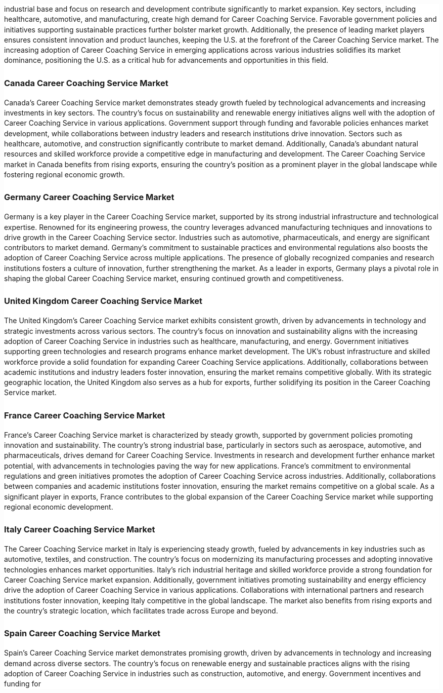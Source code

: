 industrial base and focus on research and development contribute significantly to market expansion. Key sectors, including healthcare, automotive, and manufacturing, create high demand for Career Coaching Service. Favorable government policies and initiatives supporting sustainable practices further bolster market growth. Additionally, the presence of leading market players ensures consistent innovation and product launches, keeping the U.S. at the forefront of the Career Coaching Service market. The increasing adoption of Career Coaching Service in emerging applications across various industries solidifies its market dominance, positioning the U.S. as a critical hub for advancements and opportunities in this field.</p><h3>Canada Career Coaching Service Market</h3><p>Canada&rsquo;s Career Coaching Service market demonstrates steady growth fueled by technological advancements and increasing investments in key sectors. The country&rsquo;s focus on sustainability and renewable energy initiatives aligns well with the adoption of Career Coaching Service in various applications. Government support through funding and favorable policies enhances market development, while collaborations between industry leaders and research institutions drive innovation. Sectors such as healthcare, automotive, and construction significantly contribute to market demand. Additionally, Canada&rsquo;s abundant natural resources and skilled workforce provide a competitive edge in manufacturing and development. The Career Coaching Service market in Canada benefits from rising exports, ensuring the country&rsquo;s position as a prominent player in the global landscape while fostering regional economic growth.</p><h3>Germany Career Coaching Service Market</h3><p>Germany is a key player in the Career Coaching Service market, supported by its strong industrial infrastructure and technological expertise. Renowned for its engineering prowess, the country leverages advanced manufacturing techniques and innovations to drive growth in the Career Coaching Service sector. Industries such as automotive, pharmaceuticals, and energy are significant contributors to market demand. Germany&rsquo;s commitment to sustainable practices and environmental regulations also boosts the adoption of Career Coaching Service across multiple applications. The presence of globally recognized companies and research institutions fosters a culture of innovation, further strengthening the market. As a leader in exports, Germany plays a pivotal role in shaping the global Career Coaching Service market, ensuring continued growth and competitiveness.</p><h3>United Kingdom Career Coaching Service Market</h3><p>The United Kingdom&rsquo;s Career Coaching Service market exhibits consistent growth, driven by advancements in technology and strategic investments across various sectors. The country&rsquo;s focus on innovation and sustainability aligns with the increasing adoption of Career Coaching Service in industries such as healthcare, manufacturing, and energy. Government initiatives supporting green technologies and research programs enhance market development. The UK&rsquo;s robust infrastructure and skilled workforce provide a solid foundation for expanding Career Coaching Service applications. Additionally, collaborations between academic institutions and industry leaders foster innovation, ensuring the market remains competitive globally. With its strategic geographic location, the United Kingdom also serves as a hub for exports, further solidifying its position in the Career Coaching Service market.</p><h3>France Career Coaching Service Market</h3><p>France&rsquo;s Career Coaching Service market is characterized by steady growth, supported by government policies promoting innovation and sustainability. The country&rsquo;s strong industrial base, particularly in sectors such as aerospace, automotive, and pharmaceuticals, drives demand for Career Coaching Service. Investments in research and development further enhance market potential, with advancements in technologies paving the way for new applications. France&rsquo;s commitment to environmental regulations and green initiatives promotes the adoption of Career Coaching Service across industries. Additionally, collaborations between companies and academic institutions foster innovation, ensuring the market remains competitive on a global scale. As a significant player in exports, France contributes to the global expansion of the Career Coaching Service market while supporting regional economic development.</p><h3>Italy Career Coaching Service Market</h3><p>The Career Coaching Service market in Italy is experiencing steady growth, fueled by advancements in key industries such as automotive, textiles, and construction. The country&rsquo;s focus on modernizing its manufacturing processes and adopting innovative technologies enhances market opportunities. Italy&rsquo;s rich industrial heritage and skilled workforce provide a strong foundation for Career Coaching Service market expansion. Additionally, government initiatives promoting sustainability and energy efficiency drive the adoption of Career Coaching Service in various applications. Collaborations with international partners and research institutions foster innovation, keeping Italy competitive in the global landscape. The market also benefits from rising exports and the country&rsquo;s strategic location, which facilitates trade across Europe and beyond.</p><h3>Spain Career Coaching Service Market</h3><p>Spain&rsquo;s Career Coaching Service market demonstrates promising growth, driven by advancements in technology and increasing demand across diverse sectors. The country&rsquo;s focus on renewable energy and sustainable practices aligns with the rising adoption of Career Coaching Service in industries such as construction, automotive, and energy. Government incentives and funding for